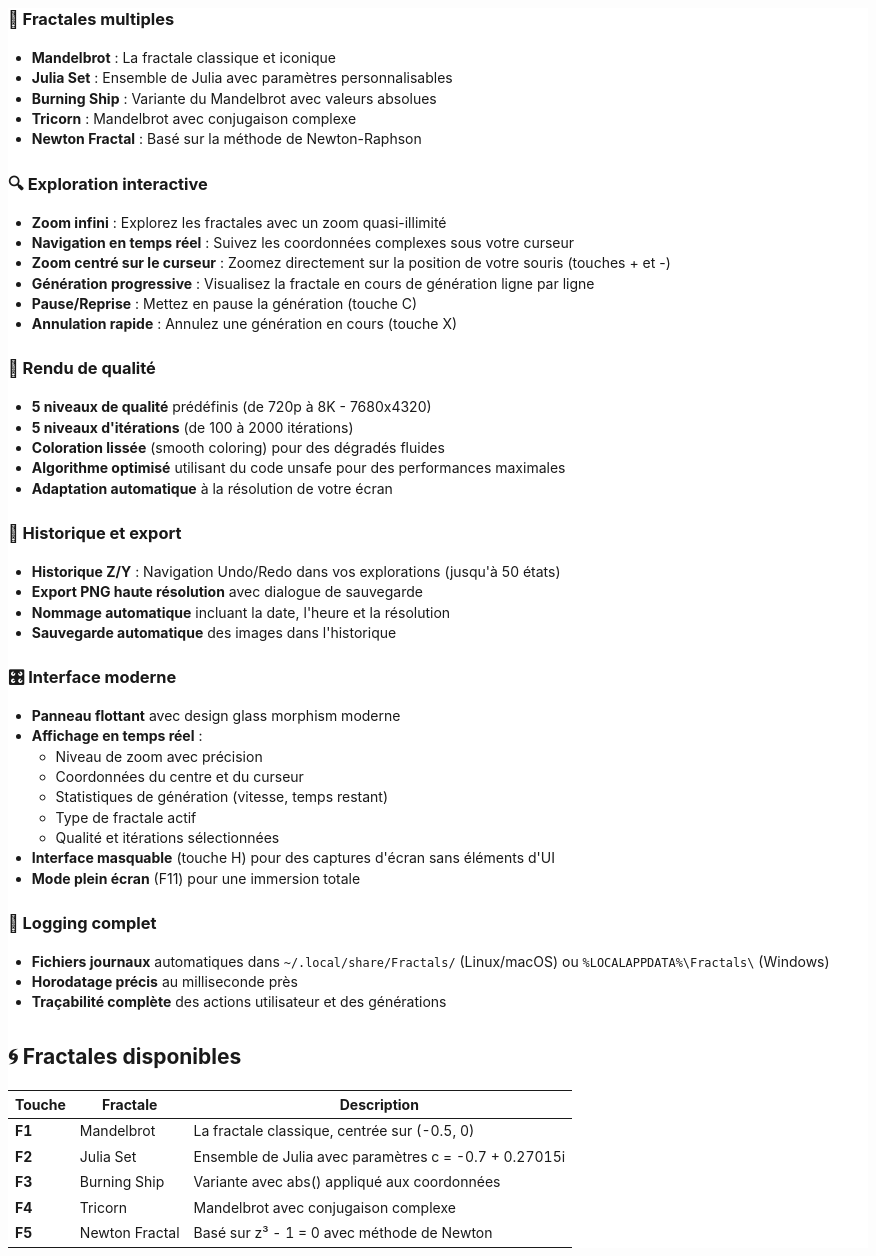 ### 🎯 Fractales multiples
- **Mandelbrot** : La fractale classique et iconique
- **Julia Set** : Ensemble de Julia avec paramètres personnalisables
- **Burning Ship** : Variante du Mandelbrot avec valeurs absolues
- **Tricorn** : Mandelbrot avec conjugaison complexe
- **Newton Fractal** : Basé sur la méthode de Newton-Raphson

### 🔍 Exploration interactive
- **Zoom infini** : Explorez les fractales avec un zoom quasi-illimité
- **Navigation en temps réel** : Suivez les coordonnées complexes sous votre curseur
- **Zoom centré sur le curseur** : Zoomez directement sur la position de votre souris (touches + et -)
- **Génération progressive** : Visualisez la fractale en cours de génération ligne par ligne
- **Pause/Reprise** : Mettez en pause la génération (touche C)
- **Annulation rapide** : Annulez une génération en cours (touche X)

### 🎨 Rendu de qualité
- **5 niveaux de qualité** prédéfinis (de 720p à 8K - 7680x4320)
- **5 niveaux d'itérations** (de 100 à 2000 itérations)
- **Coloration lissée** (smooth coloring) pour des dégradés fluides
- **Algorithme optimisé** utilisant du code unsafe pour des performances maximales
- **Adaptation automatique** à la résolution de votre écran

### 💾 Historique et export
- **Historique Z/Y** : Navigation Undo/Redo dans vos explorations (jusqu'à 50 états)
- **Export PNG haute résolution** avec dialogue de sauvegarde
- **Nommage automatique** incluant la date, l'heure et la résolution
- **Sauvegarde automatique** des images dans l'historique

### 🎛️ Interface moderne
- **Panneau flottant** avec design glass morphism moderne
- **Affichage en temps réel** :
  - Niveau de zoom avec précision
  - Coordonnées du centre et du curseur
  - Statistiques de génération (vitesse, temps restant)
  - Type de fractale actif
  - Qualité et itérations sélectionnées
- **Interface masquable** (touche H) pour des captures d'écran sans éléments d'UI
- **Mode plein écran** (F11) pour une immersion totale

### 📝 Logging complet
- **Fichiers journaux** automatiques dans `~/.local/share/Fractals/` (Linux/macOS) ou `%LOCALAPPDATA%\Fractals\` (Windows)
- **Horodatage précis** au milliseconde près
- **Traçabilité complète** des actions utilisateur et des générations

## 🌀 Fractales disponibles

| Touche | Fractale | Description |
|--------|----------|-------------|
| **F1** | Mandelbrot | La fractale classique, centrée sur (-0.5, 0) |
| **F2** | Julia Set | Ensemble de Julia avec paramètres c = -0.7 + 0.27015i |
| **F3** | Burning Ship | Variante avec abs() appliqué aux coordonnées |
| **F4** | Tricorn | Mandelbrot avec conjugaison complexe |
| **F5** | Newton Fractal | Basé sur z³ - 1 = 0 avec méthode de Newton |

